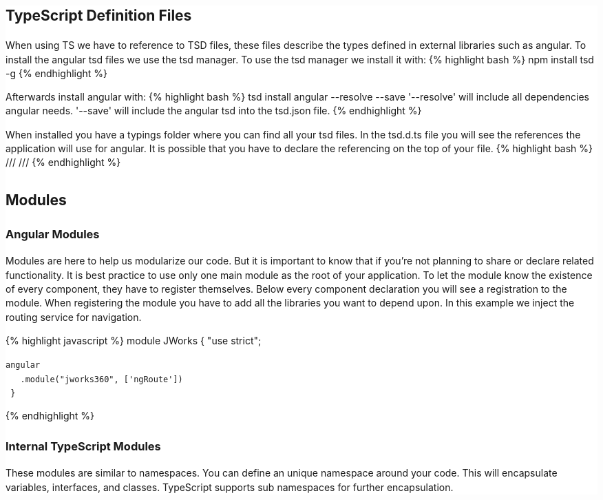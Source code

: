 
## TypeScript Definition Files
When using TS we have to reference to TSD files, these files describe the types defined in external libraries such as angular. 
To install the angular tsd files we use the tsd manager.
To use the tsd manager we install it with:
{% highlight bash %}
npm install tsd -g
{% endhighlight %}

Afterwards install angular with:
{% highlight bash %}
tsd install angular --resolve --save 
'--resolve' will include all dependencies angular needs.
'--save' will include the angular tsd into the tsd.json file.
{% endhighlight %}

When installed you have a typings folder where you can find all your tsd files. 
In the tsd.d.ts file you will see the references the application will use for angular. 
It is possible that you have to declare the referencing on the top of your file.
{% highlight bash %}
/// <reference path="../../typings/angularjs/angular.d.ts" />
/// <reference path="../../typings/angularjs/angular-route.d.ts" />
{% endhighlight %}

## Modules

### Angular Modules
Modules are here to help us modularize our code.
But it is important to know that if you’re not planning to share or declare related functionality.
It is best practice to use only one main module as the root of your application. 
To let the module know the existence of every component, they have to register themselves.
Below every component declaration you will see a registration to the module. 
When registering the module you have to add all the libraries you want to depend upon.
In this example we inject the routing service for navigation. 

{% highlight javascript %}
module JWorks {
    "use strict";

    angular
       .module("jworks360", ['ngRoute'])
     }
{% endhighlight %}

### Internal TypeScript Modules
These modules are similar to namespaces.
You can define an unique namespace around your code.
This will encapsulate variables, interfaces, and classes. 
TypeScript supports sub namespaces for further encapsulation.
